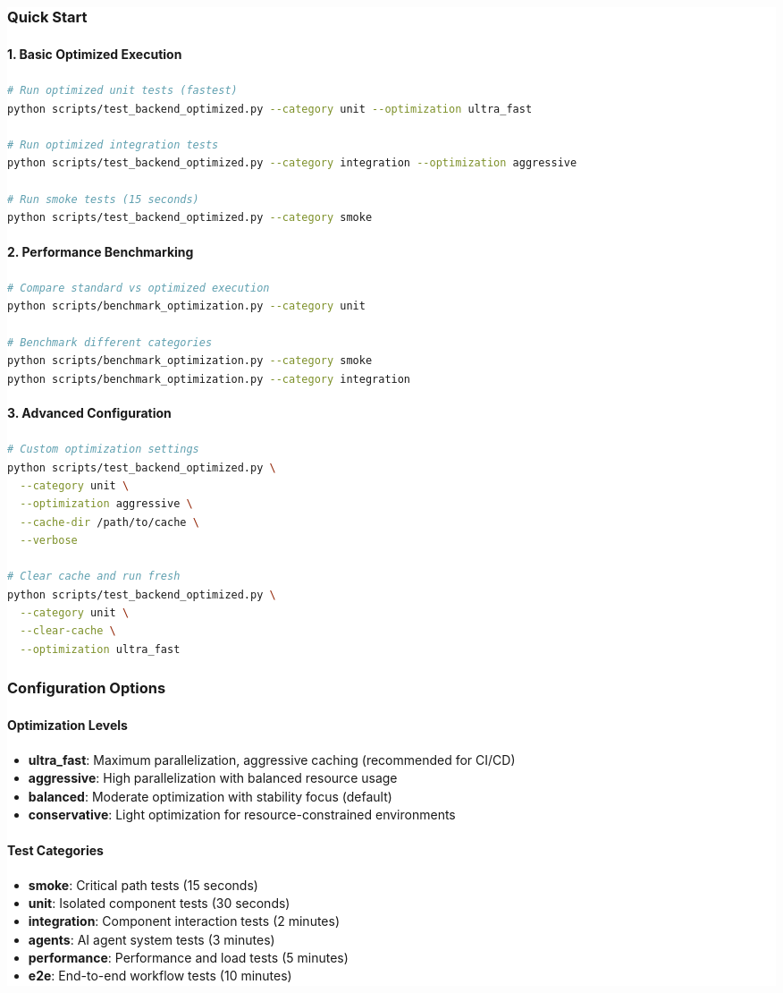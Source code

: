 ### Quick Start

#### 1. Basic Optimized Execution
```bash
# Run optimized unit tests (fastest)
python scripts/test_backend_optimized.py --category unit --optimization ultra_fast

# Run optimized integration tests
python scripts/test_backend_optimized.py --category integration --optimization aggressive

# Run smoke tests (15 seconds)
python scripts/test_backend_optimized.py --category smoke
```

#### 2. Performance Benchmarking
```bash
# Compare standard vs optimized execution
python scripts/benchmark_optimization.py --category unit

# Benchmark different categories
python scripts/benchmark_optimization.py --category smoke
python scripts/benchmark_optimization.py --category integration
```

#### 3. Advanced Configuration
```bash
# Custom optimization settings
python scripts/test_backend_optimized.py \
  --category unit \
  --optimization aggressive \
  --cache-dir /path/to/cache \
  --verbose

# Clear cache and run fresh
python scripts/test_backend_optimized.py \
  --category unit \
  --clear-cache \
  --optimization ultra_fast
```

### Configuration Options

#### Optimization Levels
- **ultra_fast**: Maximum parallelization, aggressive caching (recommended for CI/CD)
- **aggressive**: High parallelization with balanced resource usage
- **balanced**: Moderate optimization with stability focus (default)
- **conservative**: Light optimization for resource-constrained environments

#### Test Categories
- **smoke**: Critical path tests (15 seconds)
- **unit**: Isolated component tests (30 seconds)
- **integration**: Component interaction tests (2 minutes)
- **agents**: AI agent system tests (3 minutes)
- **performance**: Performance and load tests (5 minutes)
- **e2e**: End-to-end workflow tests (10 minutes)
